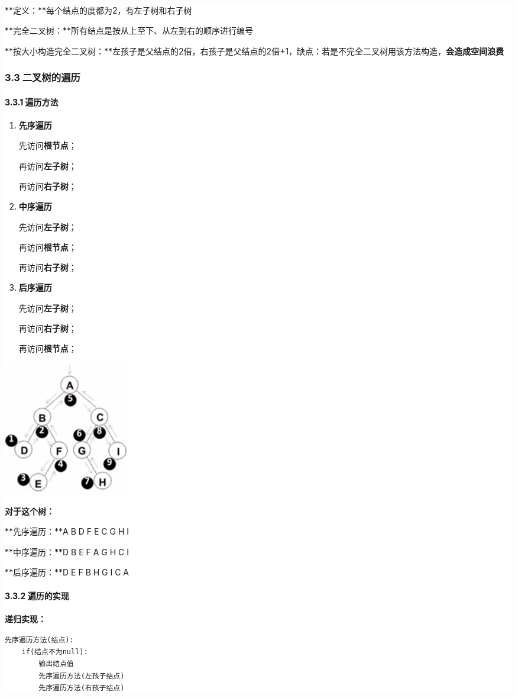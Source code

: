 **定义：**每个结点的度都为2，有左子树和右子树

**完全二叉树：**所有结点是按从上至下、从左到右的顺序进行编号

**按大小构造完全二叉树：**左孩子是父结点的2倍，右孩子是父结点的2倍+1，缺点：若是不完全二叉树用该方法构造，**会造成空间浪费**

### 3.3 二叉树的遍历

#### 3.3.1 遍历方法

1. **先序遍历**

   先访问**根节点**；

   再访问**左子树**；

   再访问**右子树**；

2. **中序遍历**

   先访问**左子树**；

   再访问**根节点**；

   再访问**右子树**；

3. **后序遍历**

   先访问**左子树**；

   再访问**右子树**；

   再访问**根节点**；

![image-20210316105226368](%E6%95%B0%E6%8D%AE%E7%BB%93%E6%9E%84%E4%B8%8E%E7%AE%97%E6%B3%95.assets/image-20210316105226368.png)

**对于这个树：**

**先序遍历：**A B D F E C G H I

**中序遍历：**D B E F A G H C I

**后序遍历：**D E F B H G I C A

#### 3.3.2 遍历的实现

**递归实现：**

```
先序遍历方法(结点):
	if(结点不为null):
        输出结点值
        先序遍历方法(左孩子结点)
        先序遍历方法(右孩子结点)
```
